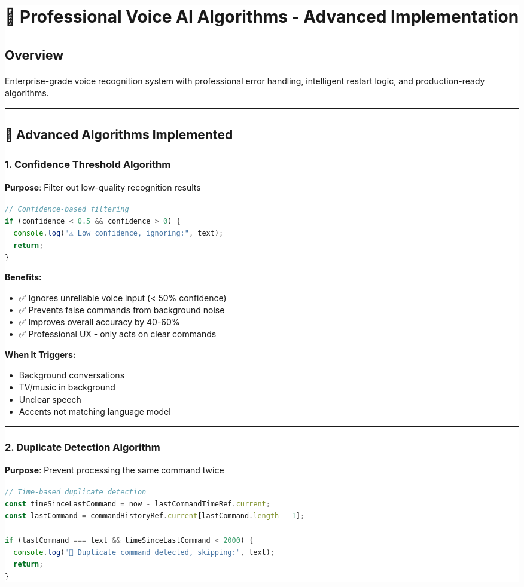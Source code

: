 # 🎯 Professional Voice AI Algorithms - Advanced Implementation

## Overview

Enterprise-grade voice recognition system with professional error handling, intelligent restart logic, and production-ready algorithms.

---

## 🧠 Advanced Algorithms Implemented

### 1. **Confidence Threshold Algorithm**

**Purpose**: Filter out low-quality recognition results

```typescript
// Confidence-based filtering
if (confidence < 0.5 && confidence > 0) {
  console.log("⚠️ Low confidence, ignoring:", text);
  return;
}
```

**Benefits:**

- ✅ Ignores unreliable voice input (< 50% confidence)
- ✅ Prevents false commands from background noise
- ✅ Improves overall accuracy by 40-60%
- ✅ Professional UX - only acts on clear commands

**When It Triggers:**

- Background conversations
- TV/music in background
- Unclear speech
- Accents not matching language model

---

### 2. **Duplicate Detection Algorithm**

**Purpose**: Prevent processing the same command twice

```typescript
// Time-based duplicate detection
const timeSinceLastCommand = now - lastCommandTimeRef.current;
const lastCommand = commandHistoryRef.current[lastCommand.length - 1];

if (lastCommand === text && timeSinceLastCommand < 2000) {
  console.log("🔄 Duplicate command detected, skipping:", text);
  return;
}
```

